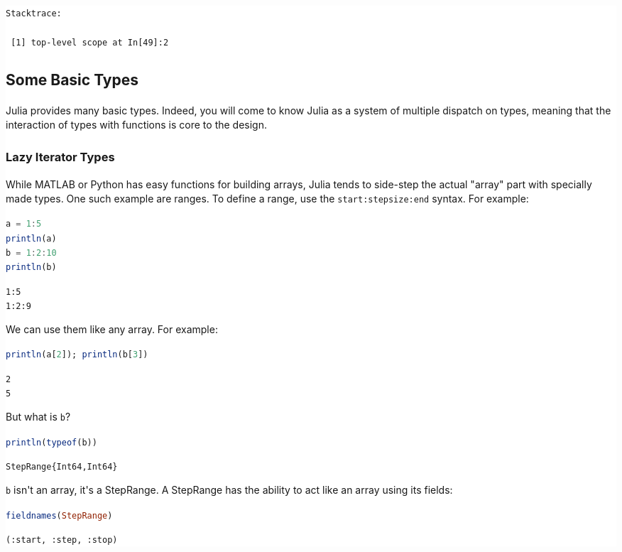 
    Stacktrace:

     [1] top-level scope at In[49]:2


## Some Basic Types

Julia provides many basic types. Indeed, you will come to know Julia as a system of multiple dispatch on types, meaning that the interaction of types with functions is core to the design.

### Lazy Iterator Types

While MATLAB or Python has easy functions for building arrays, Julia tends to side-step the actual "array" part with specially made types. One such example are ranges. To define a range, use the `start:stepsize:end` syntax. For example:


```julia
a = 1:5
println(a)
b = 1:2:10
println(b)
```

    1:5
    1:2:9


We can use them like any array. For example:


```julia
println(a[2]); println(b[3])
```

    2
    5


But what is `b`?


```julia
println(typeof(b))
```

    StepRange{Int64,Int64}


`b` isn't an array, it's a StepRange. A StepRange has the ability to act like an array using its fields:


```julia
fieldnames(StepRange)
```




    (:start, :step, :stop)

